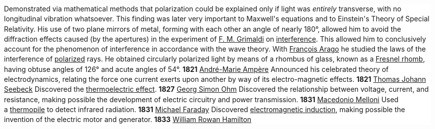 <td>Demonstrated via mathematical methods that polarization could be explained only if light was&nbsp;<em>entirely</em>&nbsp;transverse, with no longitudinal vibration whatsoever. This finding was later very important to Maxwell's equations and to Einstein's Theory of Special Relativity. His use of two plane mirrors of metal, forming with each other an angle of nearly 180&deg;, allowed him to avoid the diffraction effects caused (by the apertures) in the experiment of&nbsp;<a title="Francesco Maria Grimaldi" href="https://en.wikipedia.org/wiki/Francesco_Maria_Grimaldi">F. M. Grimaldi</a>&nbsp;on&nbsp;<a class="mw-redirect" title="Interference (wave propagation)" href="https://en.wikipedia.org/wiki/Interference_(wave_propagation)">interference</a>. This allowed him to conclusively account for the phenomenon of interference in accordance with the wave theory. With&nbsp;<a title="Fran&ccedil;ois Arago" href="https://en.wikipedia.org/wiki/Fran%C3%A7ois_Arago">Fran&ccedil;ois Arago</a>&nbsp;he studied the laws of the interference of&nbsp;<a title="Polarization (waves)" href="https://en.wikipedia.org/wiki/Polarization_(waves)">polarized</a>&nbsp;rays. He obtained circularly polarized light by means of a rhombus of glass, known as a&nbsp;<a title="Fresnel rhomb" href="https://en.wikipedia.org/wiki/Fresnel_rhomb">Fresnel rhomb</a>, having obtuse angles of 126&deg; and acute angles of 54&deg;.</td>
</tr>
<tr valign="top">
<td><strong>1821</strong></td>
<td><a title="Andr&eacute;-Marie Amp&egrave;re" href="https://en.wikipedia.org/wiki/Andr%C3%A9-Marie_Amp%C3%A8re">Andr&eacute;-Marie Amp&egrave;re</a></td>
<td>Announced his celebrated theory of electrodynamics, relating the force one current exerts upon another by way of its electro-magnetic effects.</td>
</tr>
<tr valign="top">
<td><strong>1821</strong></td>
<td><a title="Thomas Johann Seebeck" href="https://en.wikipedia.org/wiki/Thomas_Johann_Seebeck">Thomas Johann Seebeck</a></td>
<td>Discovered the&nbsp;<a title="Thermoelectric effect" href="https://en.wikipedia.org/wiki/Thermoelectric_effect">thermoelectric effect</a>.</td>
</tr>
<tr valign="top">
<td><strong>1827</strong></td>
<td><a class="mw-redirect" title="Georg Simon Ohm" href="https://en.wikipedia.org/wiki/Georg_Simon_Ohm">Georg Simon Ohm</a></td>
<td>Discovered the relationship between voltage, current, and resistance, making possible the development of electric circuitry and power transmission.</td>
</tr>
<tr valign="top">
<td><strong>1831</strong></td>
<td><a title="Macedonio Melloni" href="https://en.wikipedia.org/wiki/Macedonio_Melloni">Macedonio Melloni</a></td>
<td>Used a&nbsp;<a title="Thermopile" href="https://en.wikipedia.org/wiki/Thermopile">thermopile</a>&nbsp;to detect infrared radiation.</td>
</tr>
<tr valign="top">
<td><strong>1831</strong></td>
<td><a title="Michael Faraday" href="https://en.wikipedia.org/wiki/Michael_Faraday">Michael Faraday</a></td>
<td>Discovered&nbsp;<a title="Electromagnetic induction" href="https://en.wikipedia.org/wiki/Electromagnetic_induction">electromagnetic induction</a>, making possible the invention of the electric motor and generator.</td>
</tr>
<tr valign="top">
<td><strong>1833</strong></td>
<td><a title="William Rowan Hamilton" href="https://en.wikipedia.org/wiki/William_Rowan_Hamilton">William Rowan Hamilton</a></td>